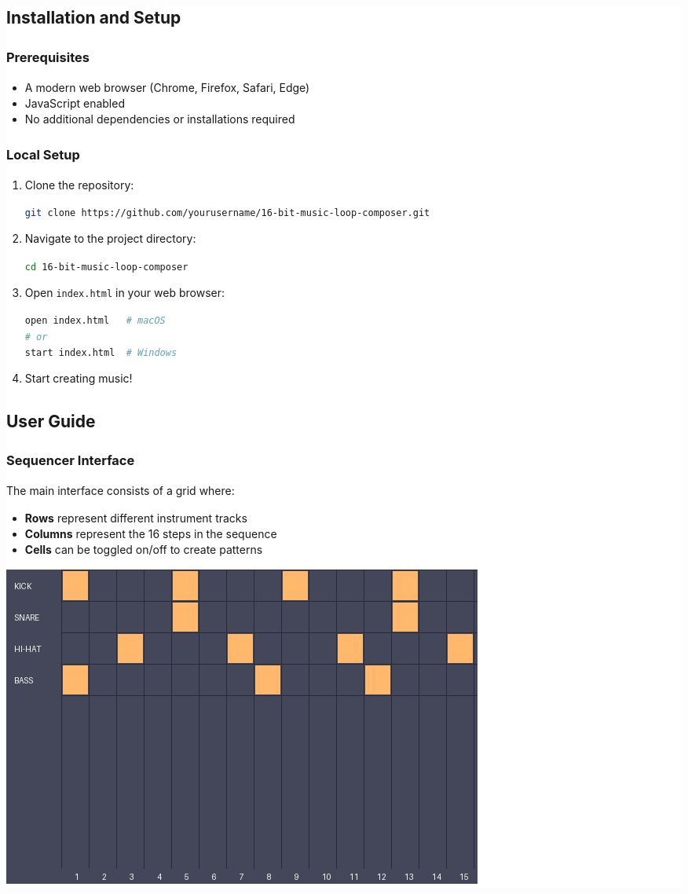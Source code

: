 ## Installation and Setup

### Prerequisites

- A modern web browser (Chrome, Firefox, Safari, Edge)
- JavaScript enabled
- No additional dependencies or installations required

### Local Setup

1. Clone the repository:
   ```bash
   git clone https://github.com/yourusername/16-bit-music-loop-composer.git
   ```

2. Navigate to the project directory:
   ```bash
   cd 16-bit-music-loop-composer
   ```

3. Open `index.html` in your web browser:
   ```bash
   open index.html   # macOS
   # or
   start index.html  # Windows
   ```

4. Start creating music!

## User Guide

### Sequencer Interface

The main interface consists of a grid where:
- **Rows** represent different instrument tracks
- **Columns** represent the 16 steps in the sequence
- **Cells** can be toggled on/off to create patterns

![Sequencer Grid](images/sequencer-grid.png)
